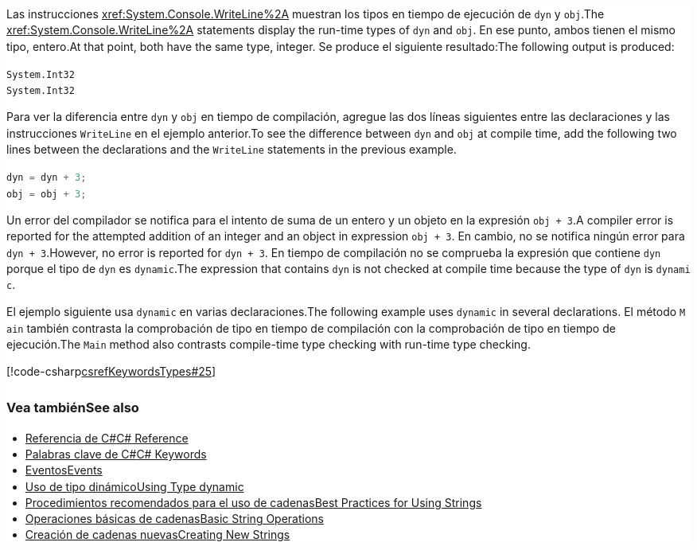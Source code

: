 <span data-ttu-id="e804e-168">Las instrucciones <xref:System.Console.WriteLine%2A> muestran los tipos en tiempo de ejecución de `dyn` y `obj`.</span><span class="sxs-lookup"><span data-stu-id="e804e-168">The <xref:System.Console.WriteLine%2A> statements display the run-time types of `dyn` and `obj`.</span></span> <span data-ttu-id="e804e-169">En ese punto, ambos tienen el mismo tipo, entero.</span><span class="sxs-lookup"><span data-stu-id="e804e-169">At that point, both have the same type, integer.</span></span> <span data-ttu-id="e804e-170">Se produce el siguiente resultado:</span><span class="sxs-lookup"><span data-stu-id="e804e-170">The following output is produced:</span></span>

```console
System.Int32
System.Int32
```

<span data-ttu-id="e804e-171">Para ver la diferencia entre `dyn` y `obj` en tiempo de compilación, agregue las dos líneas siguientes entre las declaraciones y las instrucciones `WriteLine` en el ejemplo anterior.</span><span class="sxs-lookup"><span data-stu-id="e804e-171">To see the difference between `dyn` and `obj` at compile time, add the following two lines between the declarations and the `WriteLine` statements in the previous example.</span></span>

```csharp
dyn = dyn + 3;
obj = obj + 3;
```

 <span data-ttu-id="e804e-172">Un error del compilador se notifica para el intento de suma de un entero y un objeto en la expresión `obj + 3`.</span><span class="sxs-lookup"><span data-stu-id="e804e-172">A compiler error is reported for the attempted addition of an integer and an object in expression `obj + 3`.</span></span> <span data-ttu-id="e804e-173">En cambio, no se notifica ningún error para `dyn + 3`.</span><span class="sxs-lookup"><span data-stu-id="e804e-173">However, no error is reported for `dyn + 3`.</span></span> <span data-ttu-id="e804e-174">En tiempo de compilación no se comprueba la expresión que contiene `dyn` porque el tipo de `dyn` es `dynamic`.</span><span class="sxs-lookup"><span data-stu-id="e804e-174">The expression that contains `dyn` is not checked at compile time because the type of `dyn` is `dynamic`.</span></span>

<span data-ttu-id="e804e-175">El ejemplo siguiente usa `dynamic` en varias declaraciones.</span><span class="sxs-lookup"><span data-stu-id="e804e-175">The following example uses `dynamic` in several declarations.</span></span> <span data-ttu-id="e804e-176">El método `Main` también contrasta la comprobación de tipo en tiempo de compilación con la comprobación de tipo en tiempo de ejecución.</span><span class="sxs-lookup"><span data-stu-id="e804e-176">The `Main` method also contrasts compile-time type checking with run-time type checking.</span></span>

[!code-csharp[csrefKeywordsTypes#25](~/samples/snippets/csharp/VS_Snippets_VBCSharp/csrefKeywordsTypes/CS/dynamic2.cs#25)]

### <a name="see-also"></a><span data-ttu-id="e804e-177">Vea también</span><span class="sxs-lookup"><span data-stu-id="e804e-177">See also</span></span>

- [<span data-ttu-id="e804e-178">Referencia de C#</span><span class="sxs-lookup"><span data-stu-id="e804e-178">C# Reference</span></span>](../index.md)
- [<span data-ttu-id="e804e-179">Palabras clave de C#</span><span class="sxs-lookup"><span data-stu-id="e804e-179">C# Keywords</span></span>](../keywords/index.md)
- [<span data-ttu-id="e804e-180">Eventos</span><span class="sxs-lookup"><span data-stu-id="e804e-180">Events</span></span>](../../programming-guide/events/index.md)
- [<span data-ttu-id="e804e-181">Uso de tipo dinámico</span><span class="sxs-lookup"><span data-stu-id="e804e-181">Using Type dynamic</span></span>](../../programming-guide/types/using-type-dynamic.md)
- [<span data-ttu-id="e804e-182">Procedimientos recomendados para el uso de cadenas</span><span class="sxs-lookup"><span data-stu-id="e804e-182">Best Practices for Using Strings</span></span>](../../../standard/base-types/best-practices-strings.md)
- [<span data-ttu-id="e804e-183">Operaciones básicas de cadenas</span><span class="sxs-lookup"><span data-stu-id="e804e-183">Basic String Operations</span></span>](../../../standard/base-types/basic-string-operations.md)
- [<span data-ttu-id="e804e-184">Creación de cadenas nuevas</span><span class="sxs-lookup"><span data-stu-id="e804e-184">Creating New Strings</span></span>](../../../standard/base-types/creating-new.md)
